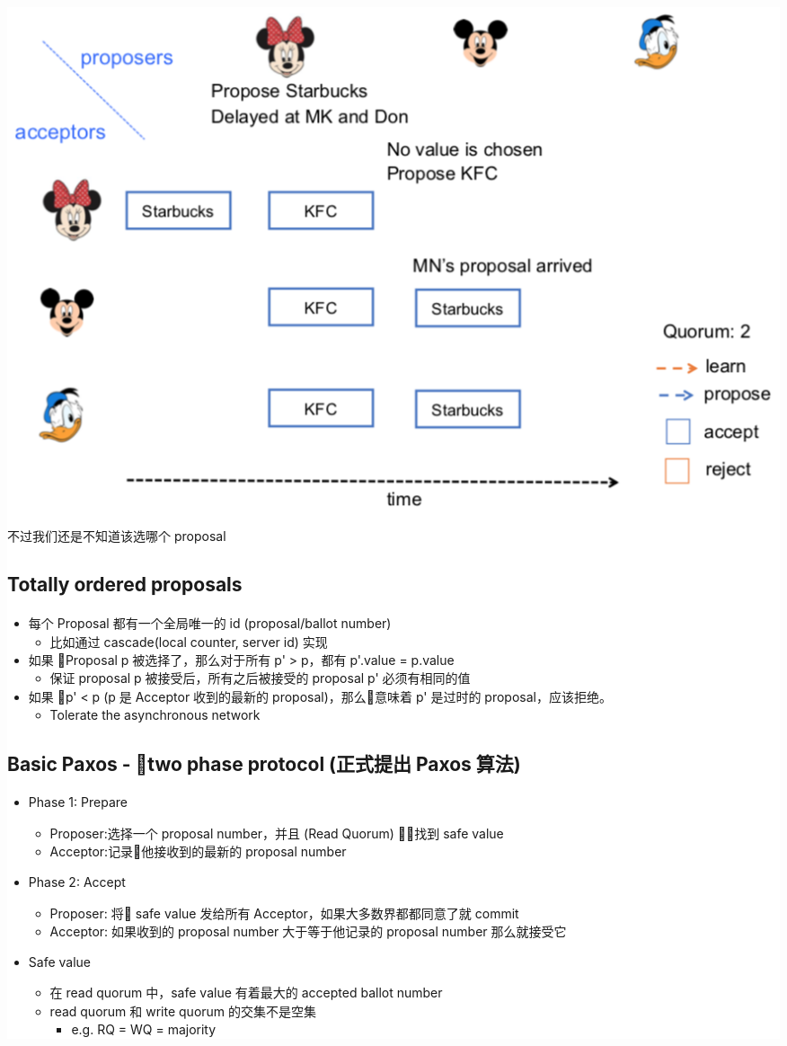 ![discover-safe-value-4](./image/discover-safe-value-4.png)

不过我们还是不知道该选哪个 proposal

## Totally ordered proposals
- 每个 Proposal 都有一个全局唯一的 id  (proposal/ballot number)
  - 比如通过 cascade(local counter, server id) 实现
- 如果 Proposal p 被选择了，那么对于所有 p' > p，都有 p'.value = p.value
  - 保证 proposal p 被接受后，所有之后被接受的 proposal p' 必须有相同的值
- 如果 p' < p (p 是 Acceptor 收到的最新的 proposal)，那么意味着 p' 是过时的 proposal，应该拒绝。
  - Tolerate the asynchronous network

## Basic Paxos - two phase protocol (正式提出 Paxos 算法)
- Phase 1: Prepare
  - Proposer:选择一个 proposal number，并且 (Read Quorum) 找到 safe value
  - Acceptor:记录他接收到的最新的 proposal number

- Phase 2: Accept
  - Proposer: 将 safe value 发给所有 Acceptor，如果大多数界都都同意了就 commit
  - Acceptor: 如果收到的 proposal number 大于等于他记录的 proposal number 那么就接受它

- Safe value
  - 在 read quorum 中，safe value 有着最大的 accepted ballot number
  - read quorum 和 write quorum 的交集不是空集
    - e.g. RQ = WQ = majority
